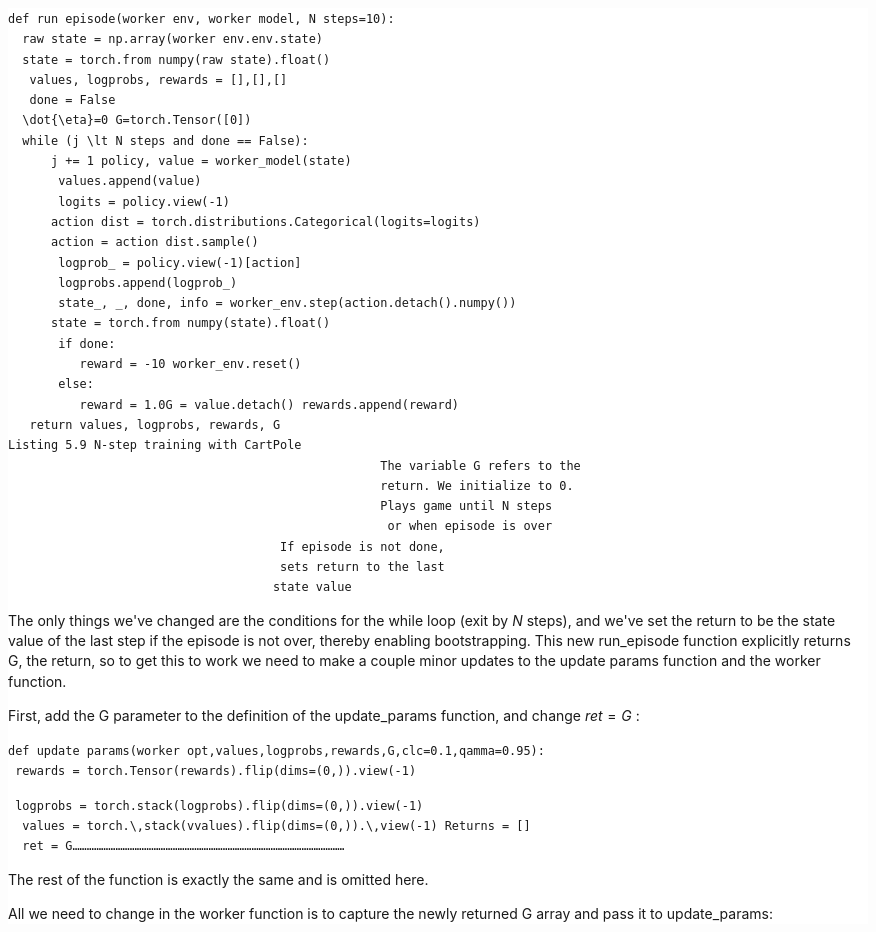 ```
def run episode(worker env, worker model, N steps=10):
  raw state = np.array(worker env.env.state)
  state = torch.from numpy(raw state).float()
   values, logprobs, rewards = [],[],[]
   done = False
  \dot{\eta}=0 G=torch.Tensor([0]) 
  while (j \lt N steps and done == False):
      j += 1 policy, value = worker_model(state)
       values.append(value)
       logits = policy.view(-1)
      action dist = torch.distributions.Categorical(logits=logits)
      action = action dist.sample()
       logprob_ = policy.view(-1)[action]
       logprobs.append(logprob_)
       state_, _, done, info = worker_env.step(action.detach().numpy())
      state = torch.from numpy(state).float()
       if done:
          reward = -10 worker_env.reset()
       else: 
          reward = 1.0G = value.detach() rewards.append(reward)
   return values, logprobs, rewards, G
Listing 5.9 N-step training with CartPole
                                                    The variable G refers to the 
                                                    return. We initialize to 0.
                                                    Plays game until N steps 
                                                     or when episode is over
                                      If episode is not done, 
                                      sets return to the last 
                                     state value
```

The only things we've changed are the conditions for the while loop (exit by *N* steps), and we've set the return to be the state value of the last step if the episode is not over, thereby enabling bootstrapping. This new run\_episode function explicitly returns G, the return, so to get this to work we need to make a couple minor updates to the update params function and the worker function.

 First, add the G parameter to the definition of the update\_params function, and change  $ret = G$ :

```
def update params(worker opt,values,logprobs,rewards,G,clc=0.1,qamma=0.95):
 rewards = torch.Tensor(rewards).flip(dims=(0,)).view(-1)
```

```
 logprobs = torch.stack(logprobs).flip(dims=(0,)).view(-1)
  values = torch.\,stack(vvalues).flip(dims=(0,)).\,view(-1) Returns = []
  ret = G……………………………………………………………………………………………………
```

The rest of the function is exactly the same and is omitted here.

 All we need to change in the worker function is to capture the newly returned G array and pass it to update\_params:
